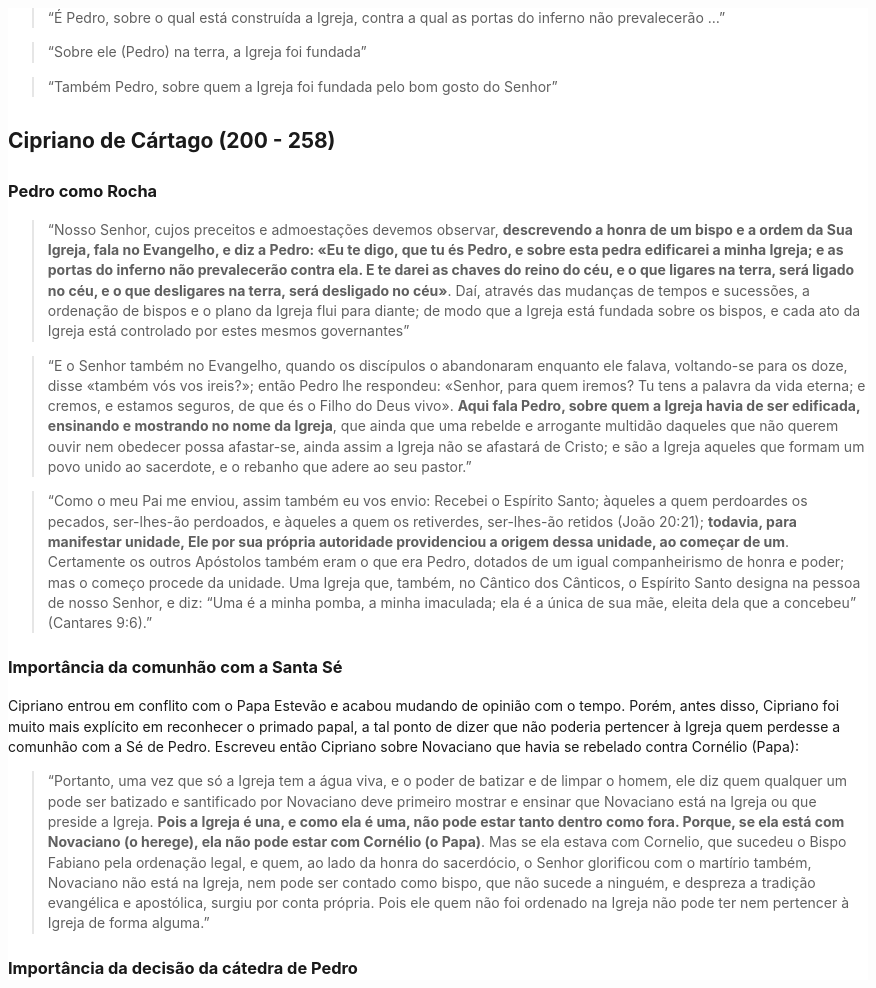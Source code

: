 > “É Pedro, sobre o qual está construída a Igreja, contra a qual as portas do inferno não prevalecerão …” 

> “Sobre ele (Pedro) na terra, a Igreja foi fundada”

> “Também Pedro, sobre quem a Igreja foi fundada pelo bom gosto do Senhor”

## Cipriano de Cártago (200 - 258)

### Pedro como Rocha

> “Nosso Senhor, cujos preceitos e admoestações devemos observar, **descrevendo a honra de um bispo e a ordem da Sua Igreja, fala no Evangelho, e diz a Pedro: «Eu te digo, que tu és Pedro, e sobre esta pedra edificarei a minha Igreja; e as portas do inferno não prevalecerão contra ela. E te darei as chaves do reino do céu, e o que ligares na terra, será ligado no céu, e o que desligares na terra, será desligado no céu»**. Daí, através das mudanças de tempos e sucessões, a ordenação de bispos e o plano da Igreja flui para diante; de modo que a Igreja está fundada sobre os bispos, e cada ato da Igreja está controlado por estes mesmos governantes”

> “E o Senhor também no Evangelho, quando os discípulos o abandonaram enquanto ele falava, voltando-se para os doze, disse «também vós vos ireis?»; então Pedro lhe respondeu: «Senhor, para quem iremos? Tu tens a palavra da vida eterna; e cremos, e estamos seguros, de que és o Filho do Deus vivo». **Aqui fala Pedro, sobre quem a Igreja havia de ser edificada, ensinando e mostrando no nome da Igreja**, que ainda que uma rebelde e arrogante multidão daqueles que não querem ouvir nem obedecer possa afastar-se, ainda assim a Igreja não se afastará de Cristo; e são a Igreja aqueles que formam um povo unido ao sacerdote, e o rebanho que adere ao seu pastor.”

> “Como o meu Pai me enviou, assim também eu vos envio: Recebei o Espírito Santo; àqueles a quem perdoardes os pecados, ser-lhes-ão perdoados, e àqueles a quem os retiverdes, ser-lhes-ão retidos (João 20:21); **todavia, para manifestar unidade, Ele por sua própria autoridade providenciou a origem dessa unidade, ao começar de um**. Certamente os outros Apóstolos também eram o que era Pedro, dotados de um igual companheirismo de honra e poder; mas o começo procede da unidade. Uma Igreja que, também, no Cântico dos Cânticos, o Espírito Santo designa na pessoa de nosso Senhor, e diz: “Uma é a minha pomba, a minha imaculada; ela é a única de sua mãe, eleita dela que a concebeu” (Cantares 9:6).”

### Importância da comunhão com a Santa Sé

Cipriano entrou em conflito com o Papa Estevão e acabou mudando de opinião com o tempo. Porém, antes disso, Cipriano foi muito mais explícito em reconhecer o primado papal, a tal ponto de dizer que não poderia pertencer à Igreja quem perdesse a comunhão com a Sé de Pedro. Escreveu então Cipriano sobre Novaciano que havia se rebelado contra Cornélio (Papa):

> “Portanto, uma vez que só a Igreja tem a água viva, e o poder de batizar e de limpar o homem, ele diz quem qualquer um pode ser batizado e santificado por Novaciano deve primeiro mostrar e ensinar que Novaciano está na Igreja ou que preside a Igreja. **Pois a Igreja é una, e como ela é uma, não pode estar tanto dentro como fora. Porque, se ela está com Novaciano (o herege), ela não pode estar com Cornélio (o Papa)**. Mas se ela estava com Cornelio, que sucedeu o Bispo Fabiano pela ordenação legal, e quem, ao lado da honra do sacerdócio, o Senhor glorificou com o martírio também, Novaciano não está na Igreja, nem pode ser contado como bispo, que não sucede a ninguém, e despreza a tradição evangélica e apostólica, surgiu por conta própria. Pois ele quem não foi ordenado na Igreja não pode ter nem pertencer à Igreja de forma alguma.”

### Importância da decisão da cátedra de Pedro
